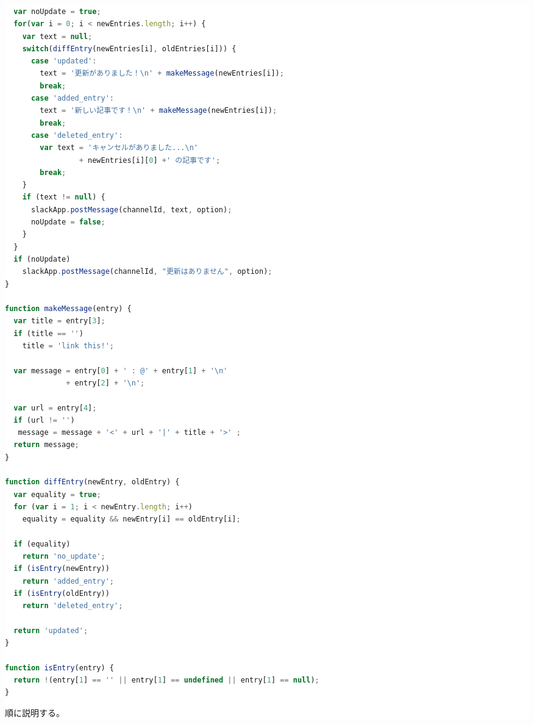 ```javascript
  var noUpdate = true;
  for(var i = 0; i < newEntries.length; i++) {
    var text = null;
    switch(diffEntry(newEntries[i], oldEntries[i])) {
      case 'updated':
        text = '更新がありました！\n' + makeMessage(newEntries[i]);
        break;
      case 'added_entry':
        text = '新しい記事です！\n' + makeMessage(newEntries[i]);
        break;
      case 'deleted_entry':
        var text = 'キャンセルがありました...\n'
                 + newEntries[i][0] +' の記事です';
        break;
    }
    if (text != null) {
      slackApp.postMessage(channelId, text, option);
      noUpdate = false;
    }
  }
  if (noUpdate)
    slackApp.postMessage(channelId, "更新はありません", option);    
}

function makeMessage(entry) {
  var title = entry[3];
  if (title == '')
    title = 'link this!';

  var message = entry[0] + ' : @' + entry[1] + '\n'
              + entry[2] + '\n';

  var url = entry[4];
  if (url != '')
   message = message + '<' + url + '|' + title + '>' ;
  return message;  
}

function diffEntry(newEntry, oldEntry) {
  var equality = true;
  for (var i = 1; i < newEntry.length; i++)
    equality = equality && newEntry[i] == oldEntry[i];

  if (equality)
    return 'no_update';
  if (isEntry(newEntry))
    return 'added_entry';
  if (isEntry(oldEntry))
    return 'deleted_entry';

  return 'updated';
}

function isEntry(entry) {
  return !(entry[1] == '' || entry[1] == undefined || entry[1] == null);
}
```
順に説明する。
